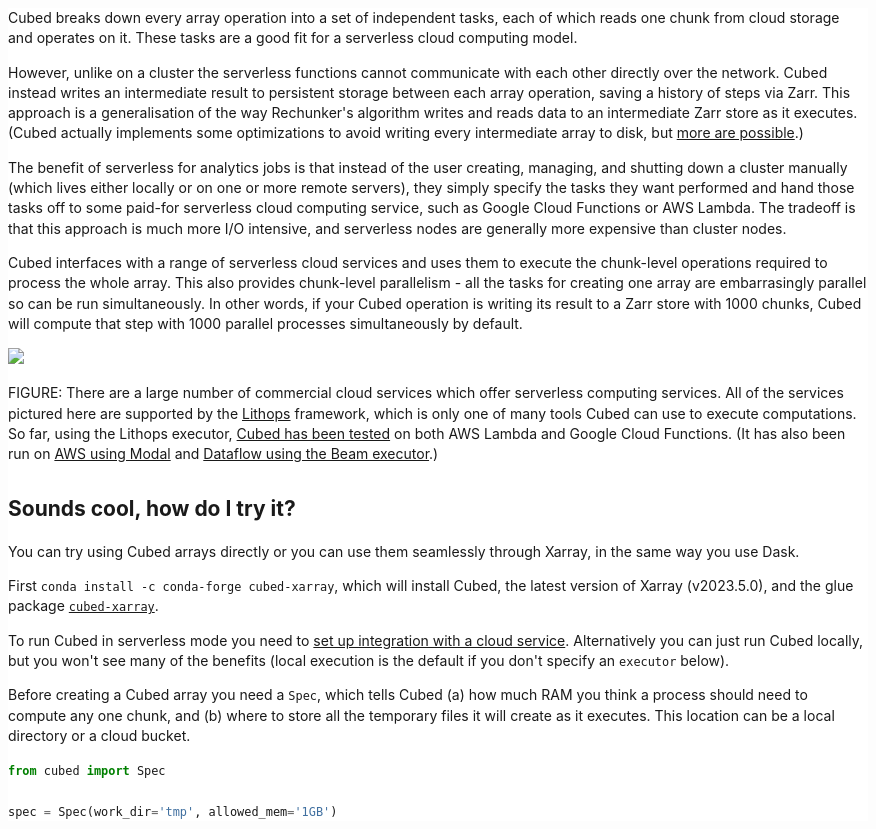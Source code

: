 Cubed breaks down every array operation into a set of independent tasks, each of which reads one chunk from cloud storage and operates on it. These tasks are a good fit for a serverless cloud computing model.

However, unlike on a cluster the serverless functions cannot communicate with each other directly over the network. Cubed instead writes an intermediate result to persistent storage between each array operation, saving a history of steps via Zarr. This approach is a generalisation of the way Rechunker's algorithm writes and reads data to an intermediate Zarr store as it executes. (Cubed actually implements some optimizations to avoid writing every intermediate array to disk, but [more are possible](https://github.com/tomwhite/cubed/issues/136).)

The benefit of serverless for analytics jobs is that instead of the user creating, managing, and shutting down a cluster manually (which lives either locally or on one or more remote servers), they simply specify the tasks they want performed and hand those tasks off to some paid-for serverless cloud computing service, such as Google Cloud Functions or AWS Lambda. The tradeoff is that this approach is much more I/O intensive, and serverless nodes are generally more expensive than cluster nodes.

Cubed interfaces with a range of serverless cloud services and uses them to execute the chunk-level operations required to process the whole array. This also provides chunk-level parallelism - all the tasks for creating one array are embarrasingly parallel so can be run simultaneously. In other words, if your Cubed operation is writing its result to a Zarr store with 1000 chunks, Cubed will compute that step with 1000 parallel processes simultaneously by default.

![](https://hackmd.io/_uploads/rJMd7-VLh.png)

FIGURE: There are a large number of commercial cloud services which offer serverless computing services. All of the services pictured here are supported by the [Lithops](https://lithops-cloud.github.io/docs/#use-any-cloud) framework, which is only one of many tools Cubed can use to execute computations. So far, using the Lithops executor, [Cubed has been tested](https://github.com/tomwhite/cubed/tree/main/examples) on both AWS Lambda and Google Cloud Functions. (It has also been run on [AWS using Modal](https://github.com/tomwhite/cubed/tree/main/examples/modal) and [Dataflow using the Beam executor](https://github.com/tomwhite/cubed/tree/main/examples/dataflow).)

## Sounds cool, how do I try it?

You can try using Cubed arrays directly or you can use them seamlessly through Xarray, in the same way you use Dask.

First `conda install -c conda-forge cubed-xarray`, which will install Cubed, the latest version of Xarray (v2023.5.0), and the glue package [`cubed-xarray`](https://github.com/xarray-contrib/cubed-xarray).

To run Cubed in serverless mode you need to [set up integration with a cloud service](https://github.com/tomwhite/cubed/tree/main/examples#which-cloud-service-should-i-use). Alternatively you can just run Cubed locally, but you won't see many of the benefits (local execution is the default if you don't specify an `executor` below).

Before creating a Cubed array you need a `Spec`, which tells Cubed (a) how much RAM you think a process should need to compute any one chunk, and (b) where to store all the temporary files it will create as it executes. This location can be a local directory or a cloud bucket.

```python
from cubed import Spec

spec = Spec(work_dir='tmp', allowed_mem='1GB')
```
